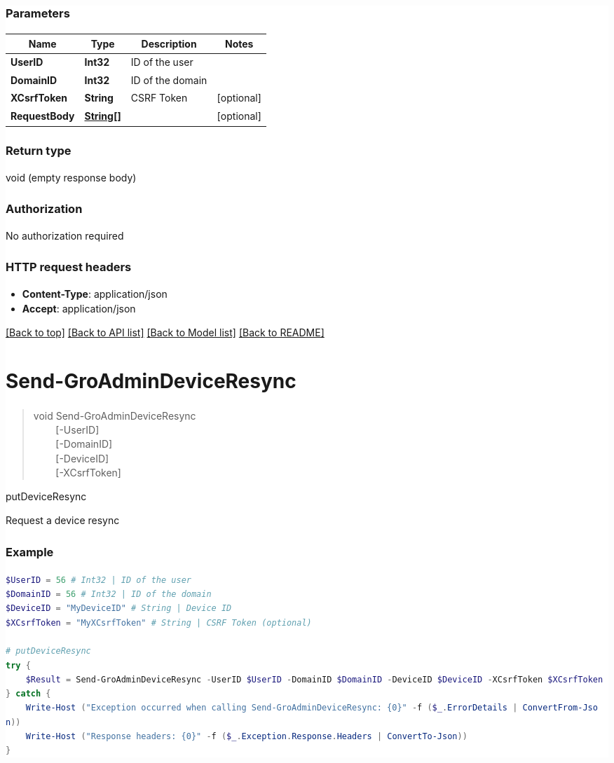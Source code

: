 ### Parameters

Name | Type | Description  | Notes
------------- | ------------- | ------------- | -------------
 **UserID** | **Int32**| ID of the user | 
 **DomainID** | **Int32**| ID of the domain | 
 **XCsrfToken** | **String**| CSRF Token | [optional] 
 **RequestBody** | [**String[]**](String.md)|  | [optional] 

### Return type

void (empty response body)

### Authorization

No authorization required

### HTTP request headers

 - **Content-Type**: application/json
 - **Accept**: application/json

[[Back to top]](#) [[Back to API list]](../README.md#documentation-for-api-endpoints) [[Back to Model list]](../README.md#documentation-for-models) [[Back to README]](../README.md)

<a name="Send-GroAdminDeviceResync"></a>
# **Send-GroAdminDeviceResync**
> void Send-GroAdminDeviceResync<br>
> &nbsp;&nbsp;&nbsp;&nbsp;&nbsp;&nbsp;&nbsp;&nbsp;[-UserID] <Int32><br>
> &nbsp;&nbsp;&nbsp;&nbsp;&nbsp;&nbsp;&nbsp;&nbsp;[-DomainID] <Int32><br>
> &nbsp;&nbsp;&nbsp;&nbsp;&nbsp;&nbsp;&nbsp;&nbsp;[-DeviceID] <String><br>
> &nbsp;&nbsp;&nbsp;&nbsp;&nbsp;&nbsp;&nbsp;&nbsp;[-XCsrfToken] <String><br>

putDeviceResync

Request a device resync

### Example
```powershell
$UserID = 56 # Int32 | ID of the user
$DomainID = 56 # Int32 | ID of the domain
$DeviceID = "MyDeviceID" # String | Device ID
$XCsrfToken = "MyXCsrfToken" # String | CSRF Token (optional)

# putDeviceResync
try {
    $Result = Send-GroAdminDeviceResync -UserID $UserID -DomainID $DomainID -DeviceID $DeviceID -XCsrfToken $XCsrfToken
} catch {
    Write-Host ("Exception occurred when calling Send-GroAdminDeviceResync: {0}" -f ($_.ErrorDetails | ConvertFrom-Json))
    Write-Host ("Response headers: {0}" -f ($_.Exception.Response.Headers | ConvertTo-Json))
}
```
